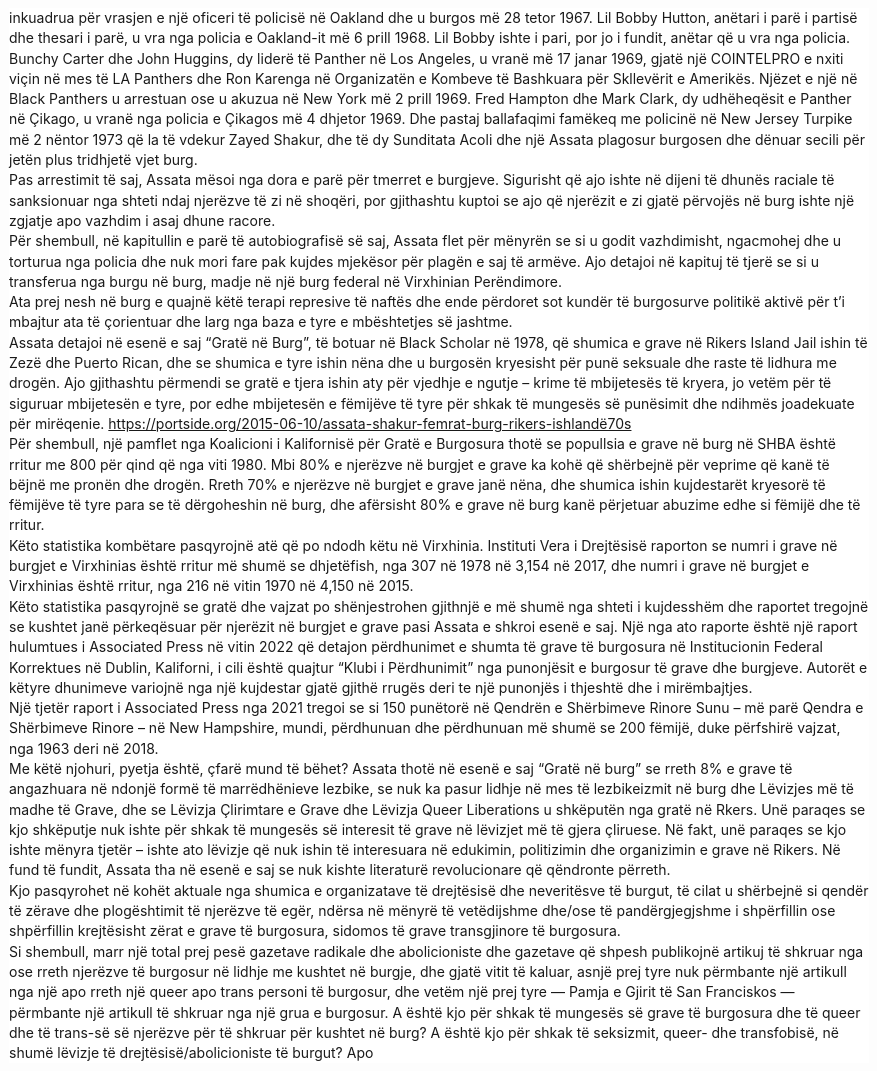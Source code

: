 inkuadrua për vrasjen e një oficeri të policisë në Oakland dhe u burgos më 28 tetor 1967. Lil Bobby Hutton, anëtari i parë i partisë dhe thesari i parë, u vra nga policia e Oakland-it më 6 prill 1968. Lil Bobby ishte i pari, por jo i fundit, anëtar që u vra nga policia. Bunchy Carter dhe John Huggins, dy liderë të Panther në Los Angeles, u vranë më 17 janar 1969, gjatë një COINTELPRO e nxiti viçin në mes të LA Panthers dhe Ron Karenga në Organizatën e Kombeve të Bashkuara për Skllevërit e Amerikës. Njëzet e një në Black Panthers u arrestuan ose u akuzua në New York më 2 prill 1969. Fred Hampton dhe Mark Clark, dy udhëheqësit e Panther në Çikago, u vranë nga policia e Çikagos më 4 dhjetor 1969. Dhe pastaj ballafaqimi famëkeq me policinë në New Jersey Turpike më 2 nëntor 1973 që la të vdekur Zayed Shakur, dhe të dy Sunditata Acoli dhe një Assata plagosur burgosen dhe dënuar secili për jetën plus tridhjetë vjet burg.<br/>Pas arrestimit të saj, Assata mësoi nga dora e parë për tmerret e burgjeve. Sigurisht që ajo ishte në dijeni të dhunës raciale të sanksionuar nga shteti ndaj njerëzve të zi në shoqëri, por gjithashtu kuptoi se ajo që njerëzit e zi gjatë përvojës në burg ishte një zgjatje apo vazhdim i asaj dhune racore.<br/>Për shembull, në kapitullin e parë të autobiografisë së saj, Assata flet për mënyrën se si u godit vazhdimisht, ngacmohej dhe u torturua nga policia dhe nuk mori fare pak kujdes mjekësor për plagën e saj të armëve. Ajo detajoi në kapituj të tjerë se si u transferua nga burgu në burg, madje në një burg federal në Virxhinian Perëndimore.<br/>Ata prej nesh në burg e quajnë këtë terapi represive të naftës dhe ende përdoret sot kundër të burgosurve politikë aktivë për t’i mbajtur ata të çorientuar dhe larg nga baza e tyre e mbështetjes së jashtme.<br/>Assata detajoi në esenë e saj “Gratë në Burg”, të botuar në Black Scholar në 1978, që shumica e grave në Rikers Island Jail ishin të Zezë dhe Puerto Rican, dhe se shumica e tyre ishin nëna dhe u burgosën kryesisht për punë seksuale dhe raste të lidhura me drogën. Ajo gjithashtu përmendi se gratë e tjera ishin aty për vjedhje e ngutje – krime të mbijetesës të kryera, jo vetëm për të siguruar mbijetesën e tyre, por edhe mbijetesën e fëmijëve të tyre për shkak të mungesës së punësimit dhe ndihmës joadekuate për mirëqenie. https://portside.org/2015-06-10/assata-shakur-femrat-burg-rikers-ishlandë70s<br/>Për shembull, një pamflet nga Koalicioni i Kalifornisë për Gratë e Burgosura thotë se popullsia e grave në burg në SHBA është rritur me 800 për qind që nga viti 1980. Mbi 80% e njerëzve në burgjet e grave ka kohë që shërbejnë për veprime që kanë të bëjnë me pronën dhe drogën. Rreth 70% e njerëzve në burgjet e grave janë nëna, dhe shumica ishin kujdestarët kryesorë të fëmijëve të tyre para se të dërgoheshin në burg, dhe afërsisht 80% e grave në burg kanë përjetuar abuzime edhe si fëmijë dhe të rritur.<br/>Këto statistika kombëtare pasqyrojnë atë që po ndodh këtu në Virxhinia. Instituti Vera i Drejtësisë raporton se numri i grave në burgjet e Virxhinias është rritur më shumë se dhjetëfish, nga 307 në 1978 në 3,154 në 2017, dhe numri i grave në burgjet e Virxhinias është rritur, nga 216 në vitin 1970 në 4,150 në 2015.<br/>Këto statistika pasqyrojnë se gratë dhe vajzat po shënjestrohen gjithnjë e më shumë nga shteti i kujdesshëm dhe raportet tregojnë se kushtet janë përkeqësuar për njerëzit në burgjet e grave pasi Assata e shkroi esenë e saj. Një nga ato raporte është një raport hulumtues i Associated Press në vitin 2022 që detajon përdhunimet e shumta të grave të burgosura në Institucionin Federal Korrektues në Dublin, Kaliforni, i cili është quajtur “Klubi i Përdhunimit” nga punonjësit e burgosur të grave dhe burgjeve. Autorët e këtyre dhunimeve variojnë nga një kujdestar gjatë gjithë rrugës deri te një punonjës i thjeshtë dhe i mirëmbajtjes.<br/>Një tjetër raport i Associated Press nga 2021 tregoi se si 150 punëtorë në Qendrën e Shërbimeve Rinore Sunu – më parë Qendra e Shërbimeve Rinore – në New Hampshire, mundi, përdhunuan dhe përdhunuan më shumë se 200 fëmijë, duke përfshirë vajzat, nga 1963 deri në 2018.<br/>Me këtë njohuri, pyetja është, çfarë mund të bëhet? Assata thotë në esenë e saj “Gratë në burg” se rreth 8% e grave të angazhuara në ndonjë formë të marrëdhënieve lezbike, se nuk ka pasur lidhje në mes të lezbikeizmit në burg dhe Lëvizjes më të madhe të Grave, dhe se Lëvizja Çlirimtare e Grave dhe Lëvizja Queer Liberations u shkëputën nga gratë në Rkers. Unë paraqes se kjo shkëputje nuk ishte për shkak të mungesës së interesit të grave në lëvizjet më të gjera çliruese. Në fakt, unë paraqes se kjo ishte mënyra tjetër – ishte ato lëvizje që nuk ishin të interesuara në edukimin, politizimin dhe organizimin e grave në Rikers. Në fund të fundit, Assata tha në esenë e saj se nuk kishte literaturë revolucionare që qëndronte përreth.<br/>Kjo pasqyrohet në kohët aktuale nga shumica e organizatave të drejtësisë dhe neveritësve të burgut, të cilat u shërbejnë si qendër të zërave dhe plogështimit të njerëzve të egër, ndërsa në mënyrë të vetëdijshme dhe/ose të pandërgjegjshme i shpërfillin ose shpërfillin krejtësisht zërat e grave të burgosura, sidomos të grave transgjinore të burgosura.<br/>Si shembull, marr një total prej pesë gazetave radikale dhe abolicioniste dhe gazetave që shpesh publikojnë artikuj të shkruar nga ose rreth njerëzve të burgosur në lidhje me kushtet në burgje, dhe gjatë vitit të kaluar, asnjë prej tyre nuk përmbante një artikull nga një apo rreth një queer apo trans personi të burgosur, dhe vetëm një prej tyre — Pamja e Gjirit të San Franciskos — përmbante një artikull të shkruar nga një grua e burgosur. A është kjo për shkak të mungesës së grave të burgosura dhe të queer dhe të trans-së së njerëzve për të shkruar për kushtet në burg? A është kjo për shkak të seksizmit, queer- dhe transfobisë, në shumë lëvizje të drejtësisë/abolicioniste të burgut? Apo